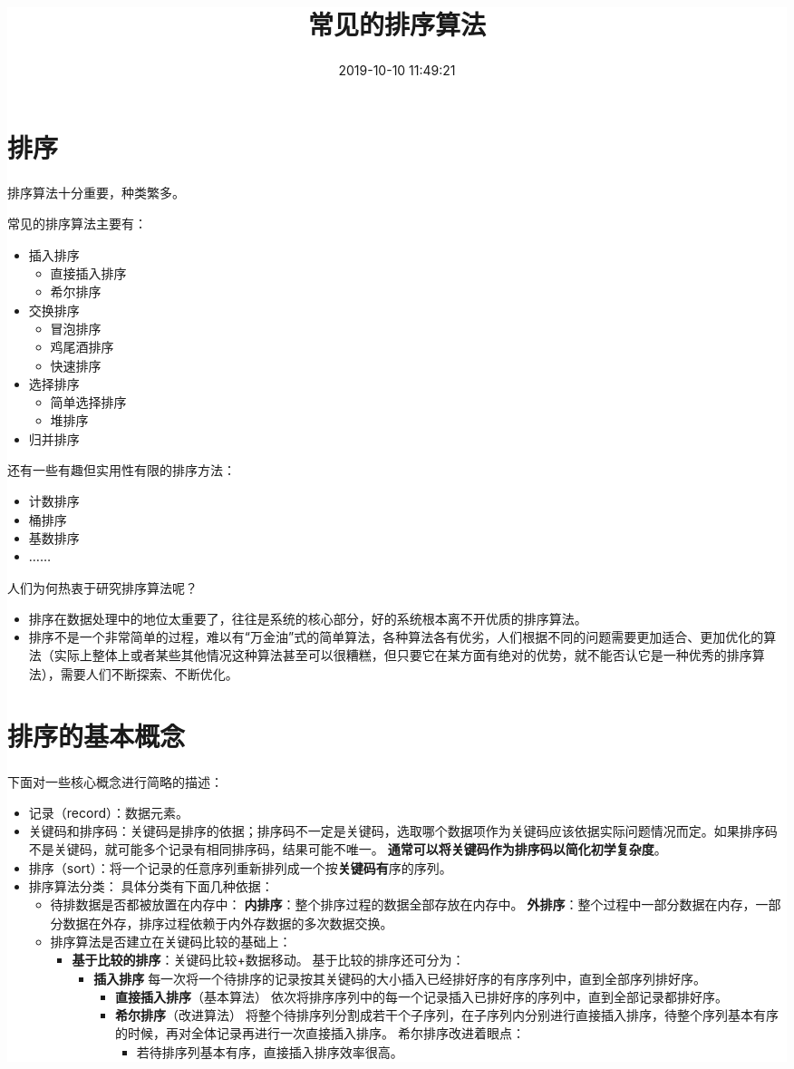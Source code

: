 ﻿---
title: 常见的排序算法
date: 2019-10-10 11:49:21
summary: 本文分享常见的内排序算法，用Java编程实现。
mathjax: true
tags:
- 算法
- Java
categories:
- 算法分析与设计
---

# 排序

排序算法十分重要，种类繁多。

常见的排序算法主要有：
- 插入排序
   - 直接插入排序
   - 希尔排序
 - 交换排序
   - 冒泡排序
   - 鸡尾酒排序
   - 快速排序
- 选择排序
   - 简单选择排序
   - 堆排序
 - 归并排序

还有一些有趣但实用性有限的排序方法：
- 计数排序
- 桶排序
- 基数排序
- ……

人们为何热衷于研究排序算法呢？
- 排序在数据处理中的地位太重要了，往往是系统的核心部分，好的系统根本离不开优质的排序算法。
- 排序不是一个非常简单的过程，难以有“万金油”式的简单算法，各种算法各有优劣，人们根据不同的问题需要更加适合、更加优化的算法（实际上整体上或者某些其他情况这种算法甚至可以很糟糕，但只要它在某方面有绝对的优势，就不能否认它是一种优秀的排序算法），需要人们不断探索、不断优化。

# 排序的基本概念

下面对一些核心概念进行简略的描述：
- 记录（record）：数据元素。
- 关键码和排序码：关键码是排序的依据；排序码不一定是关键码，选取哪个数据项作为关键码应该依据实际问题情况而定。如果排序码不是关键码，就可能多个记录有相同排序码，结果可能不唯一。
  **通常可以将关键码作为排序码以简化初学复杂度**。
- 排序（sort）：将一个记录的任意序列重新排列成一个按**关键码有**序的序列。
- 排序算法分类：
具体分类有下面几种依据：
  - 待排数据是否都被放置在内存中：
**内排序**：整个排序过程的数据全部存放在内存中。
**外排序**：整个过程中一部分数据在内存，一部分数据在外存，排序过程依赖于内外存数据的多次数据交换。
  - 排序算法是否建立在关键码比较的基础上：
    - **基于比较的排序**：关键码比较+数据移动。
      基于比较的排序还可分为：
      - **插入排序**
        每一次将一个待排序的记录按其关键码的大小插入已经排好序的有序序列中，直到全部序列排好序。
        - **直接插入排序**（基本算法）
          依次将排序序列中的每一个记录插入已排好序的序列中，直到全部记录都排好序。
        - **希尔排序**（改进算法）
          将整个待排序列分割成若干个子序列，在子序列内分别进行直接插入排序，待整个序列基本有序的时候，再对全体记录再进行一次直接插入排序。
          希尔排序改进着眼点：
          - 若待排序列基本有序，直接插入排序效率很高。